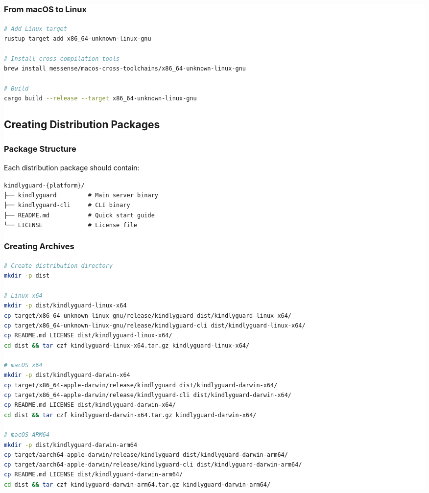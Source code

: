 ### From macOS to Linux

```bash
# Add Linux target
rustup target add x86_64-unknown-linux-gnu

# Install cross-compilation tools
brew install messense/macos-cross-toolchains/x86_64-unknown-linux-gnu

# Build
cargo build --release --target x86_64-unknown-linux-gnu
```

## Creating Distribution Packages

### Package Structure

Each distribution package should contain:
```
kindlyguard-{platform}/
├── kindlyguard         # Main server binary
├── kindlyguard-cli     # CLI binary
├── README.md           # Quick start guide
└── LICENSE             # License file
```

### Creating Archives

```bash
# Create distribution directory
mkdir -p dist

# Linux x64
mkdir -p dist/kindlyguard-linux-x64
cp target/x86_64-unknown-linux-gnu/release/kindlyguard dist/kindlyguard-linux-x64/
cp target/x86_64-unknown-linux-gnu/release/kindlyguard-cli dist/kindlyguard-linux-x64/
cp README.md LICENSE dist/kindlyguard-linux-x64/
cd dist && tar czf kindlyguard-linux-x64.tar.gz kindlyguard-linux-x64/

# macOS x64
mkdir -p dist/kindlyguard-darwin-x64
cp target/x86_64-apple-darwin/release/kindlyguard dist/kindlyguard-darwin-x64/
cp target/x86_64-apple-darwin/release/kindlyguard-cli dist/kindlyguard-darwin-x64/
cp README.md LICENSE dist/kindlyguard-darwin-x64/
cd dist && tar czf kindlyguard-darwin-x64.tar.gz kindlyguard-darwin-x64/

# macOS ARM64
mkdir -p dist/kindlyguard-darwin-arm64
cp target/aarch64-apple-darwin/release/kindlyguard dist/kindlyguard-darwin-arm64/
cp target/aarch64-apple-darwin/release/kindlyguard-cli dist/kindlyguard-darwin-arm64/
cp README.md LICENSE dist/kindlyguard-darwin-arm64/
cd dist && tar czf kindlyguard-darwin-arm64.tar.gz kindlyguard-darwin-arm64/
```
